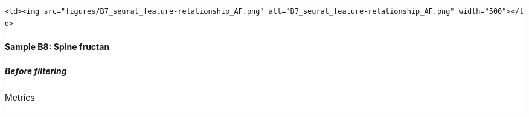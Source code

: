     <td><img src="figures/B7_seurat_feature-relationship_AF.png" alt="B7_seurat_feature-relationship_AF.png" width="500"></td>
  </tr>
</table>

#### Sample B8: Spine fructan

##### Before filtering

Metrics

<table>
  <tr>